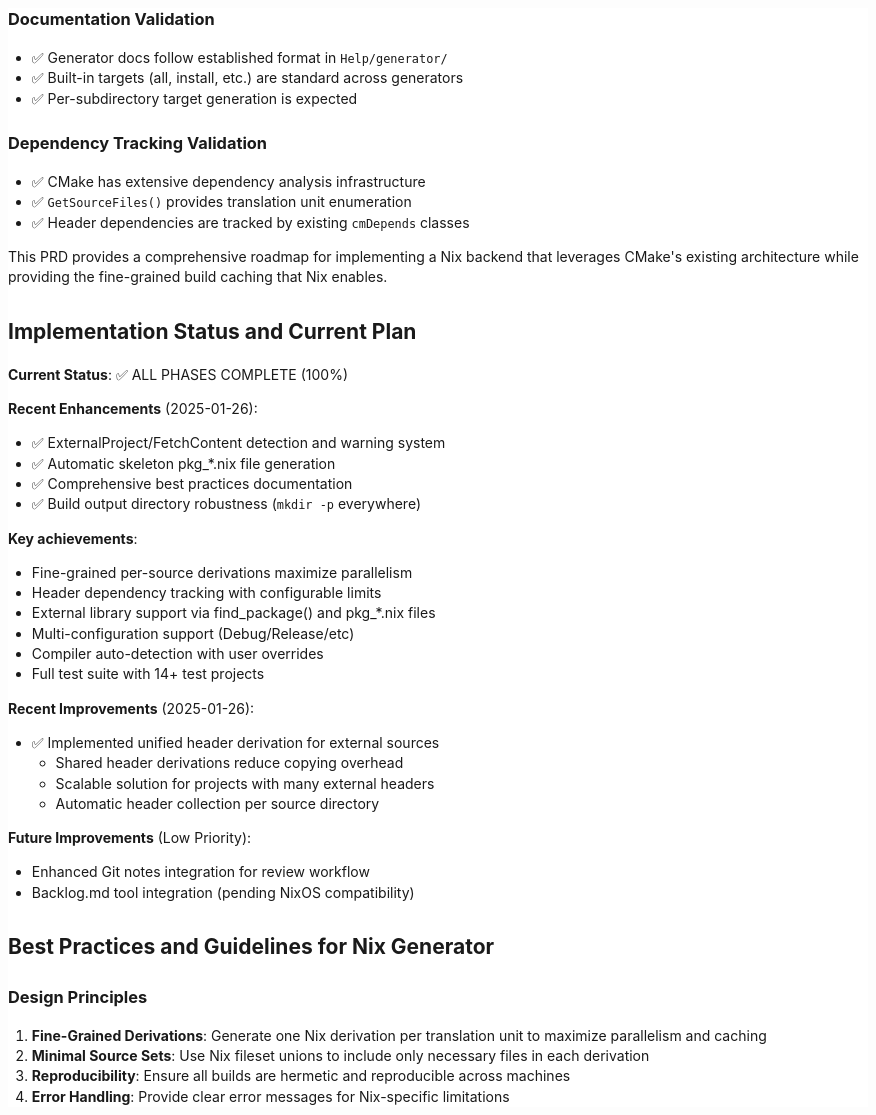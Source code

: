### Documentation Validation
- ✅ Generator docs follow established format in `Help/generator/`
- ✅ Built-in targets (all, install, etc.) are standard across generators
- ✅ Per-subdirectory target generation is expected

### Dependency Tracking Validation
- ✅ CMake has extensive dependency analysis infrastructure
- ✅ `GetSourceFiles()` provides translation unit enumeration
- ✅ Header dependencies are tracked by existing `cmDepends` classes

This PRD provides a comprehensive roadmap for implementing a Nix backend that leverages CMake's existing architecture while providing the fine-grained build caching that Nix enables.

## Implementation Status and Current Plan

**Current Status**: ✅ ALL PHASES COMPLETE (100%)

**Recent Enhancements** (2025-01-26):
- ✅ ExternalProject/FetchContent detection and warning system
- ✅ Automatic skeleton pkg_*.nix file generation 
- ✅ Comprehensive best practices documentation
- ✅ Build output directory robustness (`mkdir -p` everywhere)

**Key achievements**: 
- Fine-grained per-source derivations maximize parallelism
- Header dependency tracking with configurable limits
- External library support via find_package() and pkg_*.nix files
- Multi-configuration support (Debug/Release/etc)
- Compiler auto-detection with user overrides
- Full test suite with 14+ test projects

**Recent Improvements** (2025-01-26):
- ✅ Implemented unified header derivation for external sources
  - Shared header derivations reduce copying overhead
  - Scalable solution for projects with many external headers
  - Automatic header collection per source directory

**Future Improvements** (Low Priority):
- Enhanced Git notes integration for review workflow
- Backlog.md tool integration (pending NixOS compatibility)

## Best Practices and Guidelines for Nix Generator

### Design Principles

1. **Fine-Grained Derivations**: Generate one Nix derivation per translation unit to maximize parallelism and caching
2. **Minimal Source Sets**: Use Nix fileset unions to include only necessary files in each derivation
3. **Reproducibility**: Ensure all builds are hermetic and reproducible across machines
4. **Error Handling**: Provide clear error messages for Nix-specific limitations
